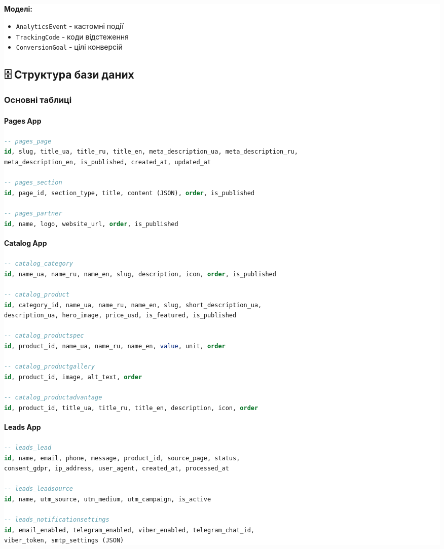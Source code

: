 **Моделі:**
- `AnalyticsEvent` - кастомні події
- `TrackingCode` - коди відстеження
- `ConversionGoal` - цілі конверсій

## 🗄️ Структура бази даних

### Основні таблиці

#### Pages App
```sql
-- pages_page
id, slug, title_ua, title_ru, title_en, meta_description_ua, meta_description_ru, 
meta_description_en, is_published, created_at, updated_at

-- pages_section  
id, page_id, section_type, title, content (JSON), order, is_published

-- pages_partner
id, name, logo, website_url, order, is_published
```

#### Catalog App  
```sql
-- catalog_category
id, name_ua, name_ru, name_en, slug, description, icon, order, is_published

-- catalog_product
id, category_id, name_ua, name_ru, name_en, slug, short_description_ua, 
description_ua, hero_image, price_usd, is_featured, is_published

-- catalog_productspec
id, product_id, name_ua, name_ru, name_en, value, unit, order

-- catalog_productgallery
id, product_id, image, alt_text, order

-- catalog_productadvantage  
id, product_id, title_ua, title_ru, title_en, description, icon, order
```

#### Leads App
```sql
-- leads_lead
id, name, email, phone, message, product_id, source_page, status, 
consent_gdpr, ip_address, user_agent, created_at, processed_at

-- leads_leadsource
id, name, utm_source, utm_medium, utm_campaign, is_active

-- leads_notificationsettings
id, email_enabled, telegram_enabled, viber_enabled, telegram_chat_id, 
viber_token, smtp_settings (JSON)
```
